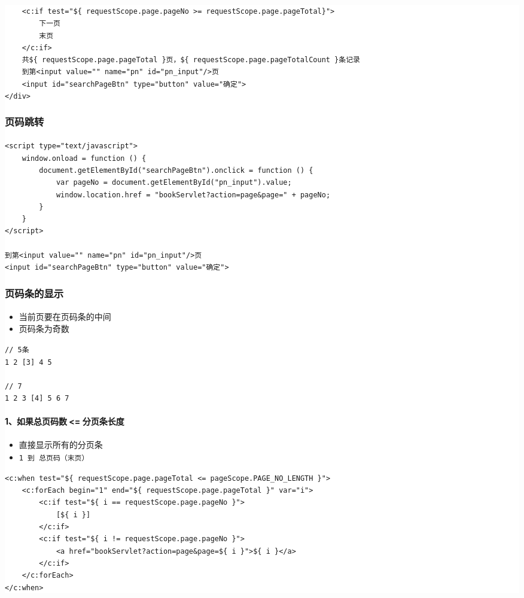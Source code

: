 ```
	<c:if test="${ requestScope.page.pageNo >= requestScope.page.pageTotal}">
		下一页
		末页
	</c:if>
	共${ requestScope.page.pageTotal }页，${ requestScope.page.pageTotalCount }条记录
	到第<input value="" name="pn" id="pn_input"/>页
	<input id="searchPageBtn" type="button" value="确定">
</div>
```

### 页码跳转

```
<script type="text/javascript">
    window.onload = function () {
		document.getElementById("searchPageBtn").onclick = function () {
			var pageNo = document.getElementById("pn_input").value;
			window.location.href = "bookServlet?action=page&page=" + pageNo;
		}
	}
</script>

到第<input value="" name="pn" id="pn_input"/>页
<input id="searchPageBtn" type="button" value="确定">
```

### 页码条的显示

* 当前页要在页码条的中间
* 页码条为奇数

```
// 5条
1 2 [3] 4 5

// 7
1 2 3 [4] 5 6 7
```

#### 1、如果总页码数 <= 分页条长度

* 直接显示所有的分页条
* `1 到 总页码（末页）`

```
<c:when test="${ requestScope.page.pageTotal <= pageScope.PAGE_NO_LENGTH }">
    <c:forEach begin="1" end="${ requestScope.page.pageTotal }" var="i">
    	<c:if test="${ i == requestScope.page.pageNo }">
    		[${ i }]
    	</c:if>
    	<c:if test="${ i != requestScope.page.pageNo }">
    		<a href="bookServlet?action=page&page=${ i }">${ i }</a>
    	</c:if>
    </c:forEach>
</c:when>
```
